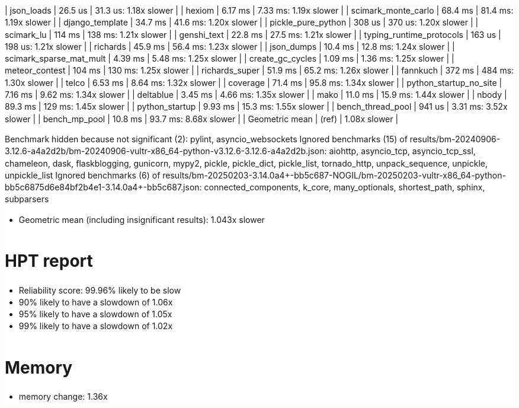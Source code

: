 | json_loads                 | 26.5 us                                                | 31.3 us: 1.18x slower                                                  |
| hexiom                     | 6.17 ms                                                | 7.33 ms: 1.19x slower                                                  |
| scimark_monte_carlo        | 68.4 ms                                                | 81.4 ms: 1.19x slower                                                  |
| django_template            | 34.7 ms                                                | 41.6 ms: 1.20x slower                                                  |
| pickle_pure_python         | 308 us                                                 | 370 us: 1.20x slower                                                   |
| scimark_lu                 | 114 ms                                                 | 138 ms: 1.21x slower                                                   |
| genshi_text                | 22.8 ms                                                | 27.5 ms: 1.21x slower                                                  |
| typing_runtime_protocols   | 163 us                                                 | 198 us: 1.21x slower                                                   |
| richards                   | 45.9 ms                                                | 56.4 ms: 1.23x slower                                                  |
| json_dumps                 | 10.4 ms                                                | 12.8 ms: 1.24x slower                                                  |
| scimark_sparse_mat_mult    | 4.39 ms                                                | 5.48 ms: 1.25x slower                                                  |
| create_gc_cycles           | 1.09 ms                                                | 1.36 ms: 1.25x slower                                                  |
| meteor_contest             | 104 ms                                                 | 130 ms: 1.25x slower                                                   |
| richards_super             | 51.9 ms                                                | 65.2 ms: 1.26x slower                                                  |
| fannkuch                   | 372 ms                                                 | 484 ms: 1.30x slower                                                   |
| telco                      | 6.53 ms                                                | 8.64 ms: 1.32x slower                                                  |
| coverage                   | 71.4 ms                                                | 95.8 ms: 1.34x slower                                                  |
| python_startup_no_site     | 7.16 ms                                                | 9.62 ms: 1.34x slower                                                  |
| deltablue                  | 3.45 ms                                                | 4.66 ms: 1.35x slower                                                  |
| mako                       | 11.0 ms                                                | 15.9 ms: 1.44x slower                                                  |
| nbody                      | 89.3 ms                                                | 129 ms: 1.45x slower                                                   |
| python_startup             | 9.93 ms                                                | 15.3 ms: 1.55x slower                                                  |
| bench_thread_pool          | 941 us                                                 | 3.31 ms: 3.52x slower                                                  |
| bench_mp_pool              | 10.8 ms                                                | 93.7 ms: 8.68x slower                                                  |
| Geometric mean             | (ref)                                                  | 1.08x slower                                                           |

Benchmark hidden because not significant (2): pylint, asyncio_websockets
Ignored benchmarks (15) of results/bm-20240906-3.12.6-a4a2d2b/bm-20240906-vultr-x86_64-python-v3.12.6-3.12.6-a4a2d2b.json: aiohttp, asyncio_tcp, asyncio_tcp_ssl, chameleon, dask, flaskblogging, gunicorn, mypy2, pickle, pickle_dict, pickle_list, tornado_http, unpack_sequence, unpickle, unpickle_list
Ignored benchmarks (6) of results/bm-20250203-3.14.0a4+-bb5c687-NOGIL/bm-20250203-vultr-x86_64-python-bb5c6875d6e84bf2b4e1-3.14.0a4+-bb5c687.json: connected_components, k_core, many_optionals, shortest_path, sphinx, subparsers

- Geometric mean (including insignificant results): 1.043x slower

# HPT report

- Reliability score: 99.96% likely to be slow
- 90% likely to have a slowdown of 1.06x
- 95% likely to have a slowdown of 1.05x
- 99% likely to have a slowdown of 1.02x

# Memory
- memory change: 1.36x